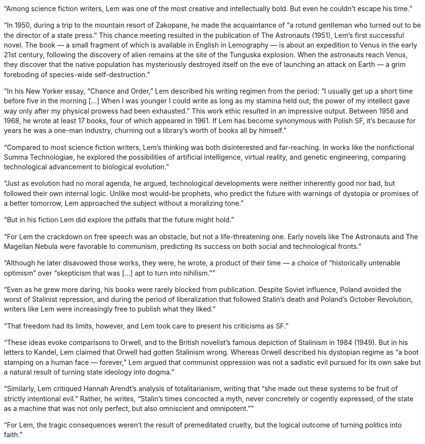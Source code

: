 “Among science fiction writers, Lem was one of the most creative and intellectually bold. But even he couldn’t escape his time.”

“In 1950, during a trip to the mountain resort of Zakopane, he made the acquaintance of “a rotund gentleman who turned out to be the director of a state press.” This chance meeting resulted in the publication of The Astronauts (1951), Lem’s first successful novel. The book — a small fragment of which is available in English in Lemography — is about an expedition to Venus in the early 21st century, following the discovery of alien remains at the site of the Tunguska explosion. When the astronauts reach Venus, they discover that the native population has mysteriously destroyed itself on the eve of launching an attack on Earth — a grim foreboding of species-wide self-destruction.”

“In his New Yorker essay, “Chance and Order,” Lem described his writing regimen from the period: “I usually get up a short time before five in the morning […] When I was younger I could write as long as my stamina held out; the power of my intellect gave way only after my physical prowess had been exhausted.” This work ethic resulted in an impressive output. Between 1956 and 1968, he wrote at least 17 books, four of which appeared in 1961. If Lem has become synonymous with Polish SF, it’s because for years he was a one-man industry, churning out a library’s worth of books all by himself.”

“Compared to most science fiction writers, Lem’s thinking was both disinterested and far-reaching. In works like the nonfictional Summa Technologiae, he explored the possibilities of artificial intelligence, virtual reality, and genetic engineering, comparing technological advancement to biological evolution.”

“Just as evolution had no moral agenda, he argued, technological developments were neither inherently good nor bad, but followed their own internal logic. Unlike most would-be prophets, who predict the future with warnings of dystopia or promises of a better tomorrow, Lem approached the subject without a moralizing tone.”

“But in his fiction Lem did explore the pitfalls that the future might hold.”

“For Lem the crackdown on free speech was an obstacle, but not a life-threatening one. Early novels like The Astronauts and The Magellan Nebula were favorable to communism, predicting its success on both social and technological fronts.”

“Although he later disavowed those works, they were, he wrote, a product of their time — a choice of “historically untenable optimism” over “skepticism that was […] apt to turn into nihilism.””

“Even as he grew more daring, his books were rarely blocked from publication. Despite Soviet influence, Poland avoided the worst of Stalinist repression, and during the period of liberalization that followed Stalin’s death and Poland’s October Revolution, writers like Lem were increasingly free to publish what they liked.”

“That freedom had its limits, however, and Lem took care to present his criticisms as SF.”

“These ideas evoke comparisons to Orwell, and to the British novelist’s famous depiction of Stalinism in 1984 (1949). But in his letters to Kandel, Lem claimed that Orwell had gotten Stalinism wrong. Whereas Orwell described his dystopian regime as “a boot stamping on a human face — forever,” Lem argued that communist oppression was not a sadistic evil pursued for its own sake but a natural result of turning state ideology into dogma.”

“Similarly, Lem critiqued Hannah Arendt’s analysis of totalitarianism, writing that “she made out these systems to be fruit of strictly intentional evil.” Rather, he writes, “Stalin’s times concocted a myth, never concretely or cogently expressed, of the state as a machine that was not only perfect, but also omniscient and omnipotent.””

“For Lem, the tragic consequences weren’t the result of premeditated cruelty, but the logical outcome of turning politics into faith.”
